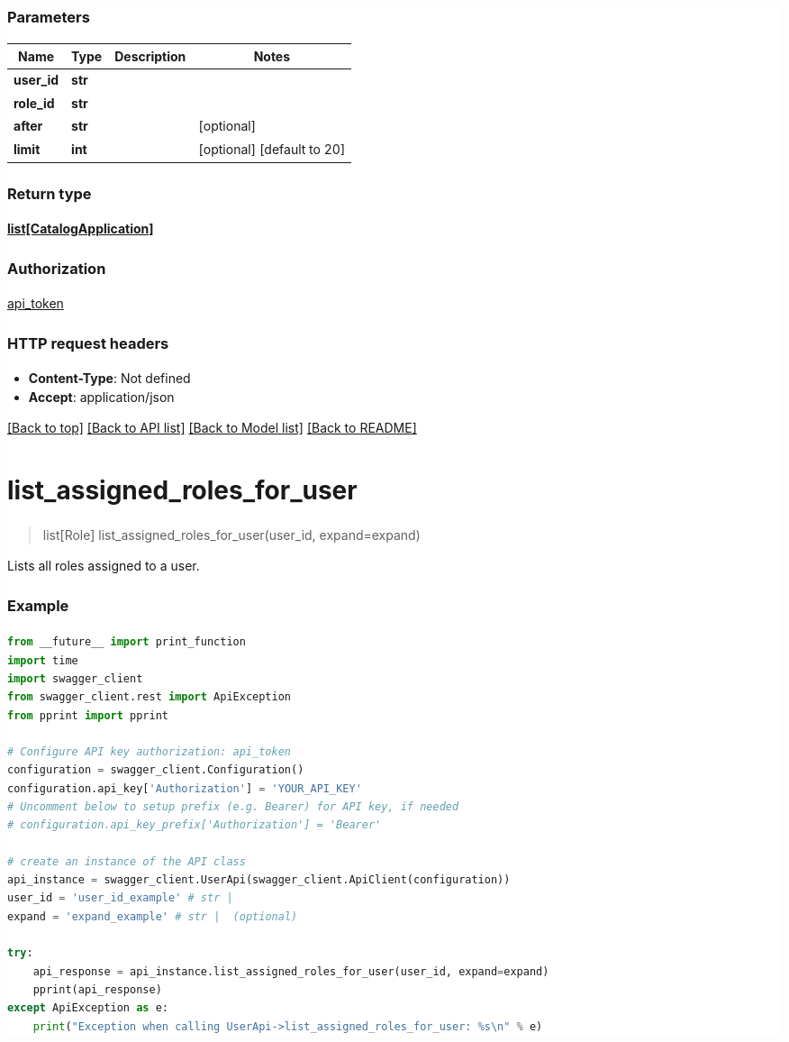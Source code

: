 ### Parameters

Name | Type | Description  | Notes
------------- | ------------- | ------------- | -------------
 **user_id** | **str**|  | 
 **role_id** | **str**|  | 
 **after** | **str**|  | [optional] 
 **limit** | **int**|  | [optional] [default to 20]

### Return type

[**list[CatalogApplication]**](CatalogApplication.md)

### Authorization

[api_token](../README.md#api_token)

### HTTP request headers

 - **Content-Type**: Not defined
 - **Accept**: application/json

[[Back to top]](#) [[Back to API list]](../README.md#documentation-for-api-endpoints) [[Back to Model list]](../README.md#documentation-for-models) [[Back to README]](../README.md)

# **list_assigned_roles_for_user**
> list[Role] list_assigned_roles_for_user(user_id, expand=expand)



Lists all roles assigned to a user.

### Example
```python
from __future__ import print_function
import time
import swagger_client
from swagger_client.rest import ApiException
from pprint import pprint

# Configure API key authorization: api_token
configuration = swagger_client.Configuration()
configuration.api_key['Authorization'] = 'YOUR_API_KEY'
# Uncomment below to setup prefix (e.g. Bearer) for API key, if needed
# configuration.api_key_prefix['Authorization'] = 'Bearer'

# create an instance of the API class
api_instance = swagger_client.UserApi(swagger_client.ApiClient(configuration))
user_id = 'user_id_example' # str | 
expand = 'expand_example' # str |  (optional)

try:
    api_response = api_instance.list_assigned_roles_for_user(user_id, expand=expand)
    pprint(api_response)
except ApiException as e:
    print("Exception when calling UserApi->list_assigned_roles_for_user: %s\n" % e)
```
